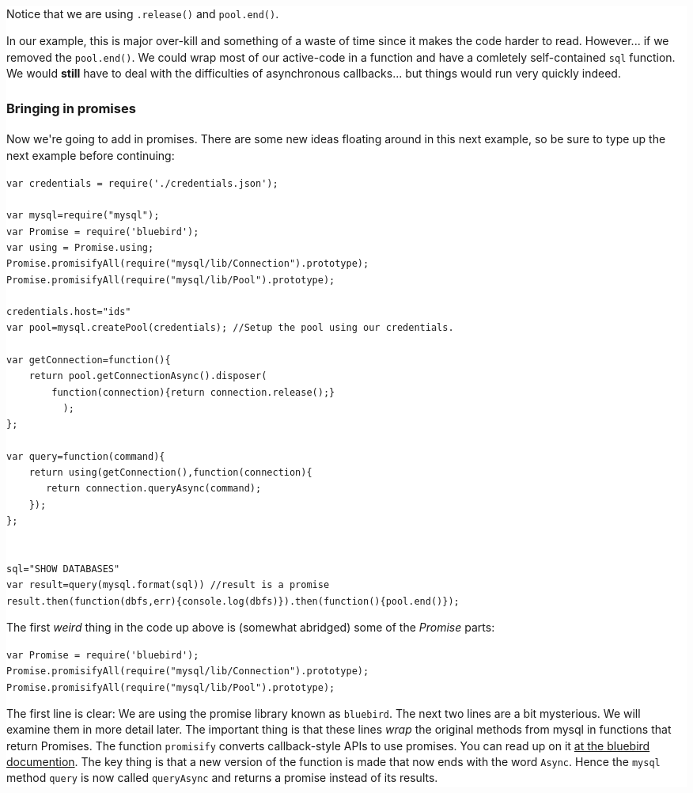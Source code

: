 Notice that we are using `.release()` and `pool.end()`.

In our example, this is major over-kill and something of a waste of time since it makes the code harder to read.  However... if we removed the `pool.end()`.  We could wrap most of our active-code in a function and have a comletely self-contained `sql` function.  We would **still** have to deal with the difficulties of asynchronous callbacks... but things would run very quickly indeed.

### Bringing in promises

Now we're going to add in promises.  There are some new ideas floating around in this next example, so be sure to type up the next example before continuing:

```{js}
var credentials = require('./credentials.json');

var mysql=require("mysql");
var Promise = require('bluebird');
var using = Promise.using;
Promise.promisifyAll(require("mysql/lib/Connection").prototype);
Promise.promisifyAll(require("mysql/lib/Pool").prototype);

credentials.host="ids"
var pool=mysql.createPool(credentials); //Setup the pool using our credentials.

var getConnection=function(){
    return pool.getConnectionAsync().disposer(
        function(connection){return connection.release();}
          );
};

var query=function(command){
    return using(getConnection(),function(connection){
       return connection.queryAsync(command);
    });
};


sql="SHOW DATABASES"
var result=query(mysql.format(sql)) //result is a promise
result.then(function(dbfs,err){console.log(dbfs)}).then(function(){pool.end()});
```

The first *weird* thing in the code up above is (somewhat abridged) some of the *Promise* parts:

```{js}
var Promise = require('bluebird');
Promise.promisifyAll(require("mysql/lib/Connection").prototype);
Promise.promisifyAll(require("mysql/lib/Pool").prototype);
```

The first line is clear:  We are using the promise library known as `bluebird`. The next two lines are a bit mysterious.  We will examine them in more detail later.  The important thing is that these lines *wrap* the original methods from mysql in functions that return Promises.  The function `promisify` converts callback-style APIs to use promises.  You can read up on it [at the bluebird documention](https://github.com/petkaantonov/bluebird/blob/master/API.md#promisification).  The key thing is that a new version of the function is made that now ends with the word `Async`.  Hence the `mysql` method `query` is now called `queryAsync` and returns a promise instead of its results.
